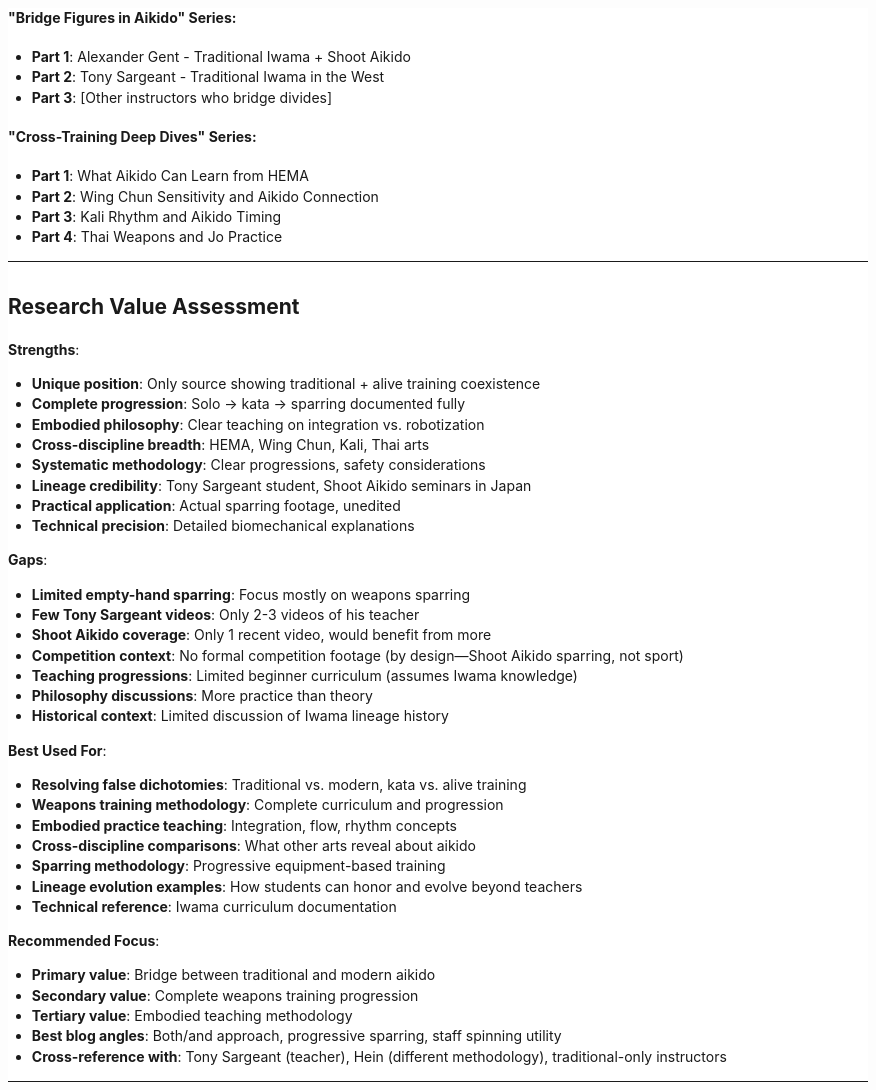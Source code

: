 #### **"Bridge Figures in Aikido" Series**:
- **Part 1**: Alexander Gent - Traditional Iwama + Shoot Aikido
- **Part 2**: Tony Sargeant - Traditional Iwama in the West
- **Part 3**: [Other instructors who bridge divides]

#### **"Cross-Training Deep Dives" Series**:
- **Part 1**: What Aikido Can Learn from HEMA
- **Part 2**: Wing Chun Sensitivity and Aikido Connection
- **Part 3**: Kali Rhythm and Aikido Timing
- **Part 4**: Thai Weapons and Jo Practice

---

## Research Value Assessment

**Strengths**:
- **Unique position**: Only source showing traditional + alive training coexistence
- **Complete progression**: Solo → kata → sparring documented fully
- **Embodied philosophy**: Clear teaching on integration vs. robotization
- **Cross-discipline breadth**: HEMA, Wing Chun, Kali, Thai arts
- **Systematic methodology**: Clear progressions, safety considerations
- **Lineage credibility**: Tony Sargeant student, Shoot Aikido seminars in Japan
- **Practical application**: Actual sparring footage, unedited
- **Technical precision**: Detailed biomechanical explanations

**Gaps**:
- **Limited empty-hand sparring**: Focus mostly on weapons sparring
- **Few Tony Sargeant videos**: Only 2-3 videos of his teacher
- **Shoot Aikido coverage**: Only 1 recent video, would benefit from more
- **Competition context**: No formal competition footage (by design—Shoot Aikido sparring, not sport)
- **Teaching progressions**: Limited beginner curriculum (assumes Iwama knowledge)
- **Philosophy discussions**: More practice than theory
- **Historical context**: Limited discussion of Iwama lineage history

**Best Used For**:
- **Resolving false dichotomies**: Traditional vs. modern, kata vs. alive training
- **Weapons training methodology**: Complete curriculum and progression
- **Embodied practice teaching**: Integration, flow, rhythm concepts
- **Cross-discipline comparisons**: What other arts reveal about aikido
- **Sparring methodology**: Progressive equipment-based training
- **Lineage evolution examples**: How students can honor and evolve beyond teachers
- **Technical reference**: Iwama curriculum documentation

**Recommended Focus**:
- **Primary value**: Bridge between traditional and modern aikido
- **Secondary value**: Complete weapons training progression
- **Tertiary value**: Embodied teaching methodology
- **Best blog angles**: Both/and approach, progressive sparring, staff spinning utility
- **Cross-reference with**: Tony Sargeant (teacher), Hein (different methodology), traditional-only instructors

---
